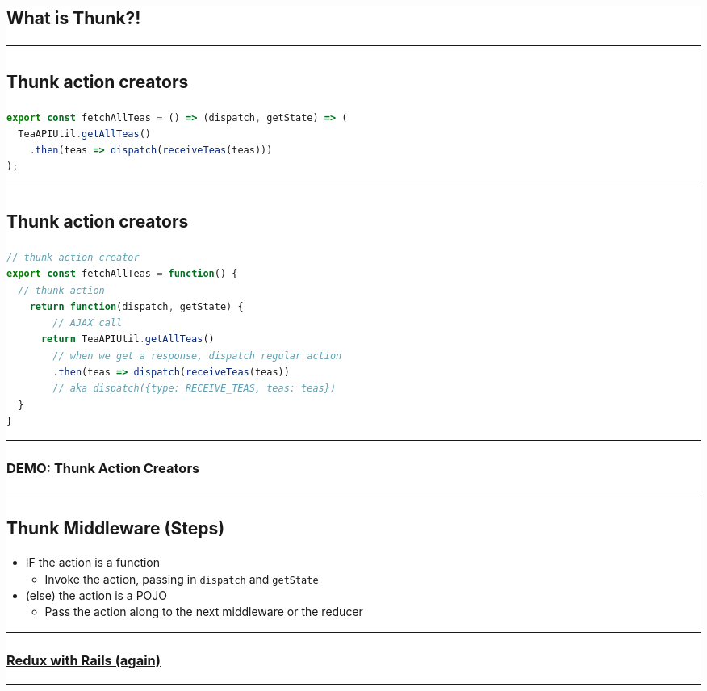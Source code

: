 
## What is Thunk?!

---

## Thunk action creators

```js
export const fetchAllTeas = () => (dispatch, getState) => (
  TeaAPIUtil.getAllTeas()
    .then(teas => dispatch(receiveTeas(teas)))
);
```
---

## Thunk action creators

```js
// thunk action creator
export const fetchAllTeas = function() {
  // thunk action
	return function(dispatch, getState) {
  		// AJAX call
      return TeaAPIUtil.getAllTeas()
      	// when we get a response, dispatch regular action
        .then(teas => dispatch(receiveTeas(teas))
        // aka dispatch({type: RECEIVE_TEAS, teas: teas})
  }
}
```

---

### DEMO: Thunk Action Creators

---

## Thunk Middleware (Steps)

* IF the action is a function
  * Invoke the action, passing in `dispatch` and `getState`
* (else) the action is a POJO
  * Pass the action along to the next middleware or the reducer

---

### [Redux with Rails (again)](https://raw.githubusercontent.com/appacademy/worldwide-lecture-notes/master/react/w11d1-thunk/assets/redux-cycle-with-rails.png?token=GHSAT0AAAAAABRGEM7ETUX2R6N3B6IVPWYYYRQ4V5Q)

---